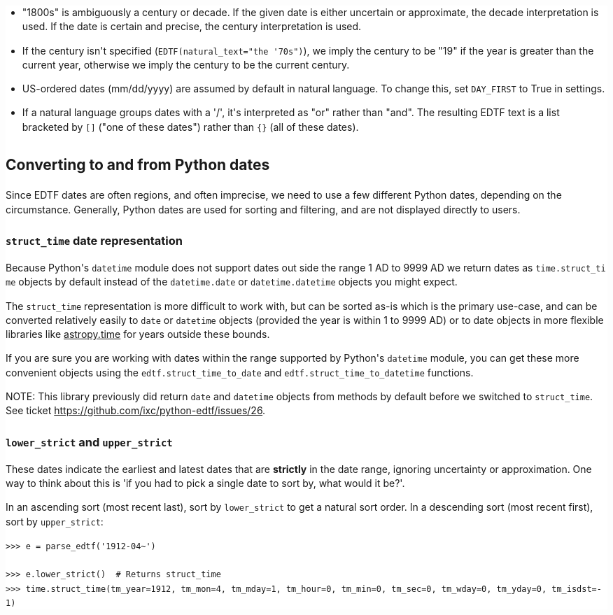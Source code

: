 * "1800s" is ambiguously a century or decade. If the given date is either uncertain or approximate, the decade interpretation is used. If the date is certain and precise, the century interpretation is used.

* If the century isn't specified (`EDTF(natural_text="the '70s")`), we imply the century to be "19" if the year is greater than the current year, otherwise we imply the century to be the current century.

* US-ordered dates (mm/dd/yyyy) are assumed by default in natural language.  To change this, set `DAY_FIRST` to True in settings.

* If a natural language groups dates with a '/', it's interpreted as "or" rather than "and". The resulting EDTF text is a list bracketed by `[]` ("one of these dates") rather than `{}` (all of these dates).


## Converting to and from Python dates


Since EDTF dates are often regions, and often imprecise, we need to use a few different Python dates, depending on the circumstance. Generally, Python dates are used for sorting and filtering, and are not displayed directly to users.


### `struct_time` date representation

Because Python's `datetime` module does not support dates out side the range 1 AD to 9999 AD we return dates as `time.struct_time` objects by default instead of the `datetime.date` or `datetime.datetime` objects you might expect.

The `struct_time` representation is more difficult to work with, but can be sorted as-is which is the primary use-case, and can be converted relatively easily to `date` or `datetime` objects (provided the year is within 1 to 9999 AD) or to date objects in more flexible libraries like [astropy.time](http://docs.astropy.org/en/stable/time/index.html) for years outside these bounds.

If you are sure you are working with dates within the range supported by Python's `datetime` module, you can get these more convenient objects using the `edtf.struct_time_to_date` and `edtf.struct_time_to_datetime` functions.

NOTE: This library previously did return `date` and `datetime` objects from methods by default before we switched to `struct_time`. See ticket https://github.com/ixc/python-edtf/issues/26.

### `lower_strict` and `upper_strict`

These dates indicate the earliest and latest dates that are __strictly__ in the date range, ignoring uncertainty or approximation. One way to think about this is 'if you had to pick a single date to sort by, what would it be?'.

In an ascending sort (most recent last), sort by `lower_strict` to get a natural sort order. In a descending sort (most recent first), sort by `upper_strict`:

    >>> e = parse_edtf('1912-04~')

    >>> e.lower_strict()  # Returns struct_time
    >>> time.struct_time(tm_year=1912, tm_mon=4, tm_mday=1, tm_hour=0, tm_min=0, tm_sec=0, tm_wday=0, tm_yday=0, tm_isdst=-1)

